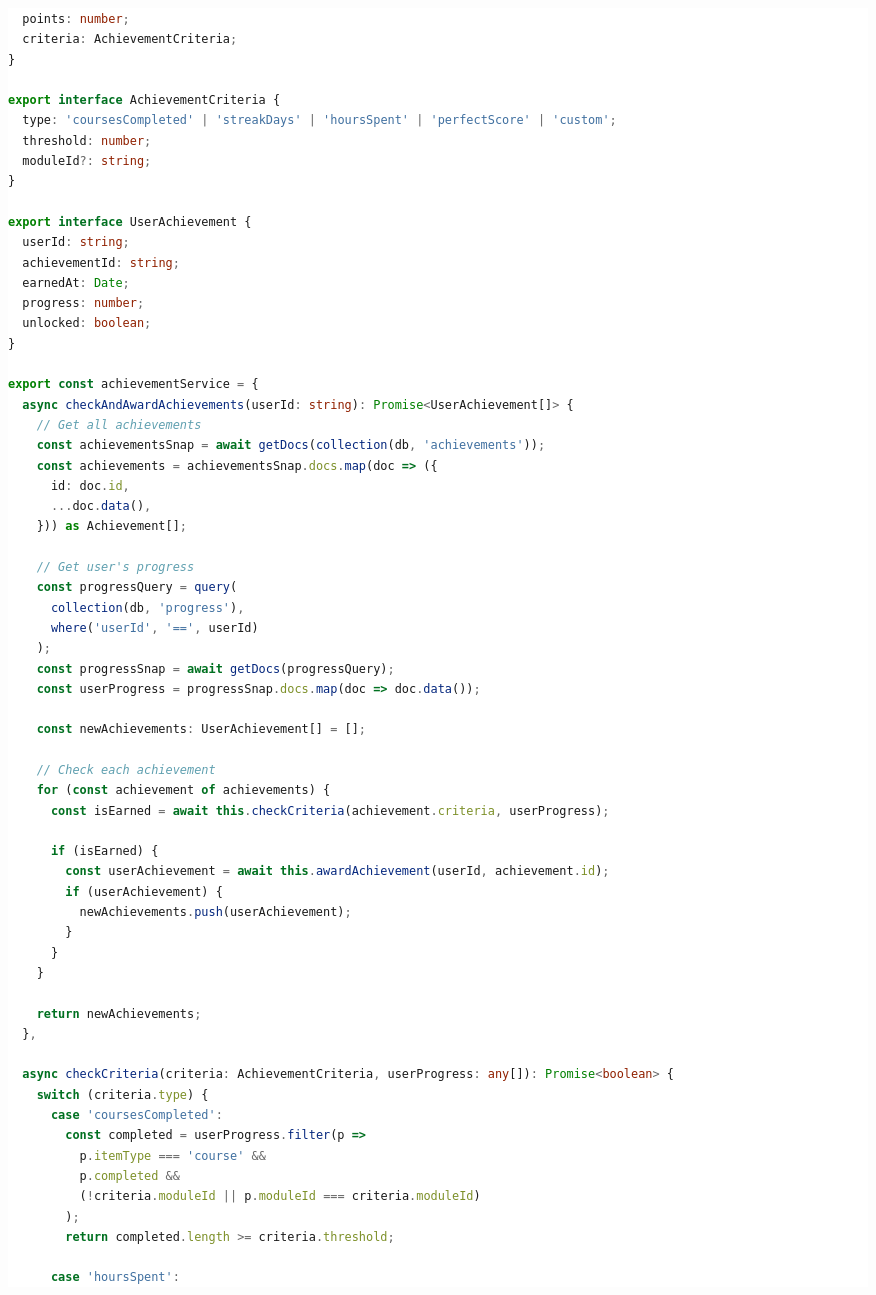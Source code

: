 ```typescript
  points: number;
  criteria: AchievementCriteria;
}

export interface AchievementCriteria {
  type: 'coursesCompleted' | 'streakDays' | 'hoursSpent' | 'perfectScore' | 'custom';
  threshold: number;
  moduleId?: string;
}

export interface UserAchievement {
  userId: string;
  achievementId: string;
  earnedAt: Date;
  progress: number;
  unlocked: boolean;
}

export const achievementService = {
  async checkAndAwardAchievements(userId: string): Promise<UserAchievement[]> {
    // Get all achievements
    const achievementsSnap = await getDocs(collection(db, 'achievements'));
    const achievements = achievementsSnap.docs.map(doc => ({
      id: doc.id,
      ...doc.data(),
    })) as Achievement[];

    // Get user's progress
    const progressQuery = query(
      collection(db, 'progress'),
      where('userId', '==', userId)
    );
    const progressSnap = await getDocs(progressQuery);
    const userProgress = progressSnap.docs.map(doc => doc.data());

    const newAchievements: UserAchievement[] = [];

    // Check each achievement
    for (const achievement of achievements) {
      const isEarned = await this.checkCriteria(achievement.criteria, userProgress);

      if (isEarned) {
        const userAchievement = await this.awardAchievement(userId, achievement.id);
        if (userAchievement) {
          newAchievements.push(userAchievement);
        }
      }
    }

    return newAchievements;
  },

  async checkCriteria(criteria: AchievementCriteria, userProgress: any[]): Promise<boolean> {
    switch (criteria.type) {
      case 'coursesCompleted':
        const completed = userProgress.filter(p =>
          p.itemType === 'course' &&
          p.completed &&
          (!criteria.moduleId || p.moduleId === criteria.moduleId)
        );
        return completed.length >= criteria.threshold;

      case 'hoursSpent':
```